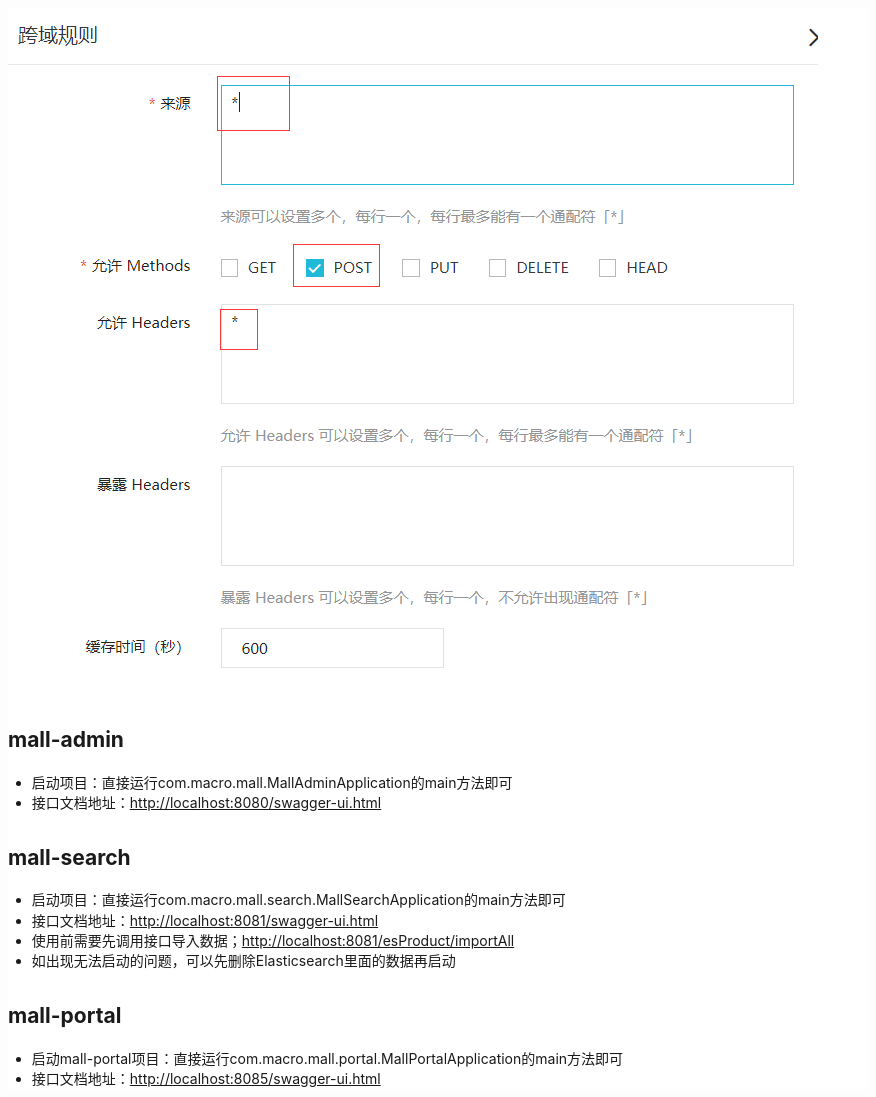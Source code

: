 ![展示图片_84.png](../images/arch_screen_84.png)

## mall-admin

- 启动项目：直接运行com.macro.mall.MallAdminApplication的main方法即可
- 接口文档地址：[http://localhost:8080/swagger-ui.html](http://localhost:8080/swagger-ui.html)

## mall-search

- 启动项目：直接运行com.macro.mall.search.MallSearchApplication的main方法即可
- 接口文档地址：[http://localhost:8081/swagger-ui.html](http://localhost:8081/swagger-ui.html)
- 使用前需要先调用接口导入数据；[http://localhost:8081/esProduct/importAll](http://localhost:8081/esProduct/importAll)
- 如出现无法启动的问题，可以先删除Elasticsearch里面的数据再启动

## mall-portal

- 启动mall-portal项目：直接运行com.macro.mall.portal.MallPortalApplication的main方法即可
- 接口文档地址：[http://localhost:8085/swagger-ui.html](http://localhost:8085/swagger-ui.html)
